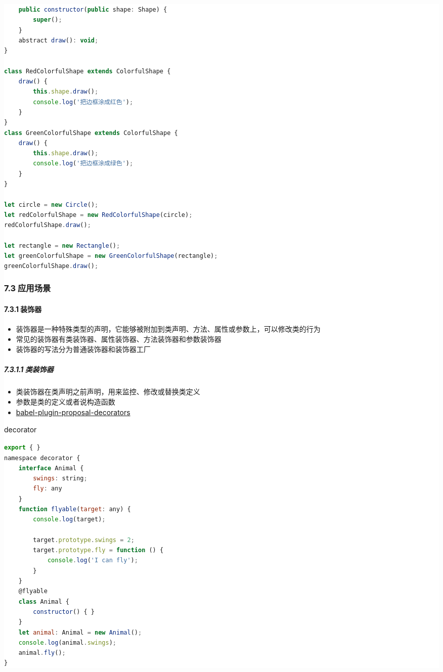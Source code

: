 ```js
    public constructor(public shape: Shape) {
        super();
    }
    abstract draw(): void;
}

class RedColorfulShape extends ColorfulShape {
    draw() {
        this.shape.draw();
        console.log('把边框涂成红色');
    }
}
class GreenColorfulShape extends ColorfulShape {
    draw() {
        this.shape.draw();
        console.log('把边框涂成绿色');
    }
}

let circle = new Circle();
let redColorfulShape = new RedColorfulShape(circle);
redColorfulShape.draw();

let rectangle = new Rectangle();
let greenColorfulShape = new GreenColorfulShape(rectangle);
greenColorfulShape.draw();
```
### 7.3 应用场景
#### 7.3.1 装饰器
- 装饰器是一种特殊类型的声明，它能够被附加到类声明、方法、属性或参数上，可以修改类的行为
- 常见的装饰器有类装饰器、属性装饰器、方法装饰器和参数装饰器
- 装饰器的写法分为普通装饰器和装饰器工厂
##### 7.3.1.1 类装饰器
- 类装饰器在类声明之前声明，用来监控、修改或替换类定义
- 参数是类的定义或者说构造函数
- [babel-plugin-proposal-decorators](https://babeljs.io/docs/en/babel-plugin-proposal-decorators)

decorator
```js
export { }
namespace decorator {
    interface Animal {
        swings: string;
        fly: any
    }
    function flyable(target: any) {
        console.log(target);

        target.prototype.swings = 2;
        target.prototype.fly = function () {
            console.log('I can fly');
        }
    }
    @flyable
    class Animal {
        constructor() { }
    }
    let animal: Animal = new Animal();
    console.log(animal.swings);
    animal.fly();
}
```